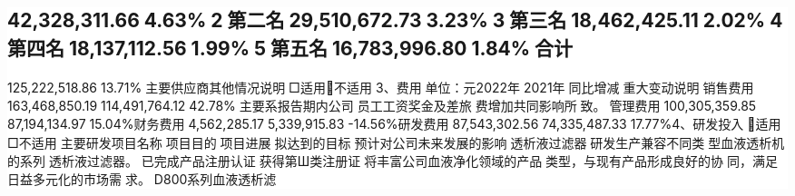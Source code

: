 42,328,311.66
4.63%
2
第二名
29,510,672.73
3.23%
3
第三名
18,462,425.11
2.02%
4
第四名
18,137,112.56
1.99%
5
第五名
16,783,996.80
1.84%
合计
--
125,222,518.86
13.71%
主要供应商其他情况说明
□适用不适用
3、费用
单位：元2022年
2021年
同比增减
重大变动说明
销售费用
163,468,850.19
114,491,764.12
42.78%
主要系报告期内公司
员工工资奖金及差旅
费增加共同影响所
致。
管理费用
100,305,359.85
87,194,134.97
15.04%财务费用
4,562,285.17
5,339,915.83
-14.56%研发费用
87,543,302.56
74,335,487.33
17.77%4、研发投入
适用□不适用
主要研发项目名称
项目目的
项目进展
拟达到的目标
预计对公司未来发展的影响
透析液过滤器
研发生产兼容不同类
型血液透析机的系列
透析液过滤器。
已完成产品注册认证
获得第Ш类注册证
将丰富公司血液净化领域的产品
类型，与现有产品形成良好的协
同，满足日益多元化的市场需
求。
D800系列血液透析滤